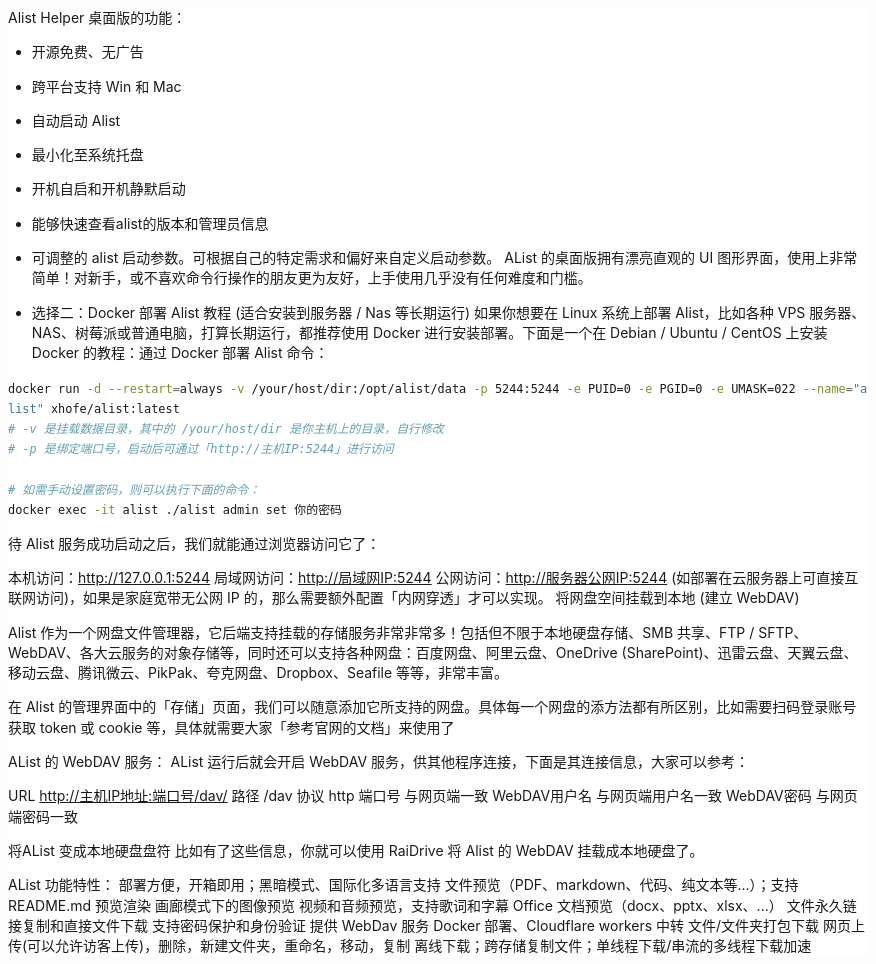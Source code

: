Alist Helper 桌面版的功能：

- 开源免费、无广告
- 跨平台支持 Win 和 Mac
- 自动启动 Alist
- 最小化至系统托盘
- 开机自启和开机静默启动
- 能够快速查看alist的版本和管理员信息
- 可调整的 alist 启动参数。可根据自己的特定需求和偏好来自定义启动参数。
AList 的桌面版拥有漂亮直观的 UI 图形界面，使用上非常简单！对新手，或不喜欢命令行操作的朋友更为友好，上手使用几乎没有任何难度和门槛。

- 选择二：Docker 部署 Alist 教程 (适合安装到服务器 / Nas 等长期运行)
如果你想要在 Linux 系统上部署 Alist，比如各种 VPS 服务器、NAS、树莓派或普通电脑，打算长期运行，都推荐使用 Docker 进行安装部署。下面是一个在 Debian / Ubuntu / CentOS 上安装 Docker 的教程：通过 Docker 部署 Alist 命令：

```sh
docker run -d --restart=always -v /your/host/dir:/opt/alist/data -p 5244:5244 -e PUID=0 -e PGID=0 -e UMASK=022 --name="alist" xhofe/alist:latest
# -v 是挂载数据目录，其中的 /your/host/dir 是你主机上的目录，自行修改
# -p 是绑定端口号，启动后可通过「http://主机IP:5244」进行访问

# 如需手动设置密码，则可以执行下面的命令：
docker exec -it alist ./alist admin set 你的密码

```

待 Alist 服务成功启动之后，我们就能通过浏览器访问它了：

本机访问：<http://127.0.0.1:5244>
局域网访问：<http://局域网IP:5244>
公网访问：<http://服务器公网IP:5244> (如部署在云服务器上可直接互联网访问)，如果是家庭宽带无公网 IP 的，那么需要额外配置「内网穿透」才可以实现。
将网盘空间挂载到本地 (建立 WebDAV)

Alist 作为一个网盘文件管理器，它后端支持挂载的存储服务非常非常多！包括但不限于本地硬盘存储、SMB 共享、FTP / SFTP、WebDAV、各大云服务的对象存储等，同时还可以支持各种网盘：百度网盘、阿里云盘、OneDrive (SharePoint)、迅雷云盘、天翼云盘、移动云盘、腾讯微云、PikPak、夸克网盘、Dropbox、Seafile 等等，非常丰富。

在 Alist 的管理界面中的「存储」页面，我们可以随意添加它所支持的网盘。具体每一个网盘的添方法都有所区别，比如需要扫码登录账号获取 token 或 cookie 等，具体就需要大家「参考官网的文档」来使用了

AList 的 WebDAV 服务：
AList 运行后就会开启 WebDAV 服务，供其他程序连接，下面是其连接信息，大家可以参考：

URL <http://主机IP地址:端口号/dav/>
路径 /dav
协议 http
端口号 与网页端一致
WebDAV用户名 与网页端用户名一致
WebDAV密码 与网页端密码一致

将AList 变成本地硬盘盘符
比如有了这些信息，你就可以使用 RaiDrive 将 Alist 的 WebDAV 挂载成本地硬盘了。

AList 功能特性：
部署方便，开箱即用；黑暗模式、国际化多语言支持
文件预览（PDF、markdown、代码、纯文本等...）；支持 README.md 预览渲染
画廊模式下的图像预览
视频和音频预览，支持歌词和字幕
Office 文档预览（docx、pptx、xlsx、...）
文件永久链接复制和直接文件下载
支持密码保护和身份验证
提供 WebDav 服务
Docker 部署、Cloudflare workers 中转
文件/文件夹打包下载
网页上传(可以允许访客上传)，删除，新建文件夹，重命名，移动，复制
离线下载；跨存储复制文件；单线程下载/串流的多线程下载加速
